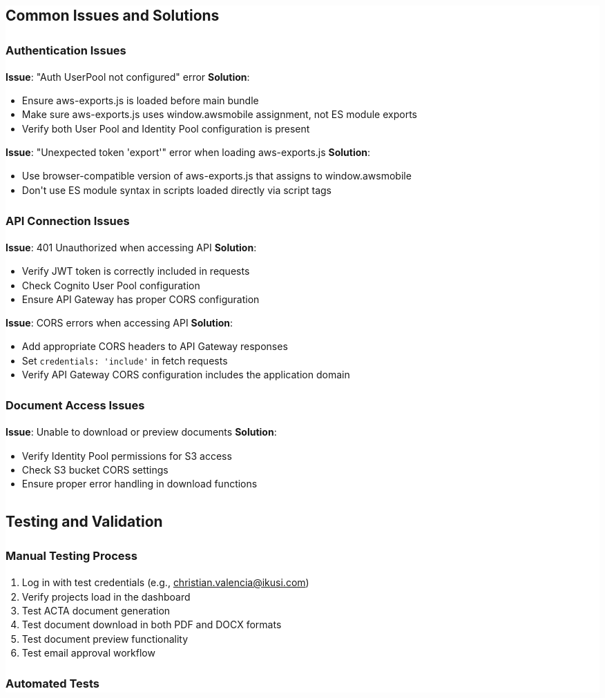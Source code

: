 ## Common Issues and Solutions

### Authentication Issues

**Issue**: "Auth UserPool not configured" error
**Solution**:

- Ensure aws-exports.js is loaded before main bundle
- Make sure aws-exports.js uses window.awsmobile assignment, not ES module exports
- Verify both User Pool and Identity Pool configuration is present

**Issue**: "Unexpected token 'export'" error when loading aws-exports.js
**Solution**:

- Use browser-compatible version of aws-exports.js that assigns to window.awsmobile
- Don't use ES module syntax in scripts loaded directly via script tags

### API Connection Issues

**Issue**: 401 Unauthorized when accessing API
**Solution**:

- Verify JWT token is correctly included in requests
- Check Cognito User Pool configuration
- Ensure API Gateway has proper CORS configuration

**Issue**: CORS errors when accessing API
**Solution**:

- Add appropriate CORS headers to API Gateway responses
- Set `credentials: 'include'` in fetch requests
- Verify API Gateway CORS configuration includes the application domain

### Document Access Issues

**Issue**: Unable to download or preview documents
**Solution**:

- Verify Identity Pool permissions for S3 access
- Check S3 bucket CORS settings
- Ensure proper error handling in download functions

## Testing and Validation

### Manual Testing Process

1. Log in with test credentials (e.g., christian.valencia@ikusi.com)
2. Verify projects load in the dashboard
3. Test ACTA document generation
4. Test document download in both PDF and DOCX formats
5. Test document preview functionality
6. Test email approval workflow

### Automated Tests
